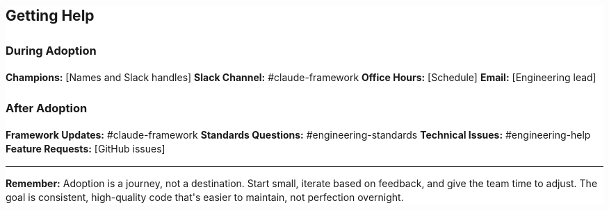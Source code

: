 
## Getting Help

### During Adoption

**Champions:** [Names and Slack handles]
**Slack Channel:** #claude-framework
**Office Hours:** [Schedule]
**Email:** [Engineering lead]

### After Adoption

**Framework Updates:** #claude-framework
**Standards Questions:** #engineering-standards
**Technical Issues:** #engineering-help
**Feature Requests:** [GitHub issues]

---

**Remember:** Adoption is a journey, not a destination. Start small, iterate based on feedback, and give the team time to adjust. The goal is consistent, high-quality code that's easier to maintain, not perfection overnight.